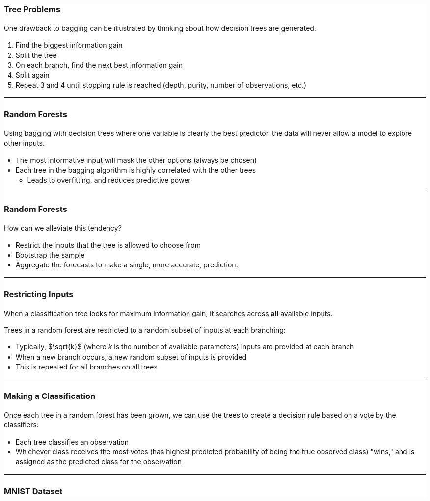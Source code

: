 ### Tree Problems

One drawback to bagging can be illustrated by thinking about how decision trees are generated.
1. Find the biggest information gain
2. Split the tree
3. On each branch, find the next best information gain
4. Split again
5. Repeat 3 and 4 until stopping rule is reached (depth, purity, number of observations, etc.)

---

### Random Forests

Using bagging with decision trees where one variable is clearly the best predictor, the data will never allow a model to explore other inputs.
- The most informative input will mask the other options (always be chosen)
- Each tree in the bagging algorithm is highly correlated with the other trees
	- Leads to overfitting, and reduces predictive power

---

### Random Forests

How can we alleviate this tendency?
- Restrict the inputs that the tree is allowed to choose from
- Bootstrap the sample
- Aggregate the forecasts to make a single, more accurate, prediction.

---

### Restricting Inputs

When a classification tree looks for maximum information gain, it searches across **all** available inputs.

Trees in a random forest are restricted to a random subset of inputs at each branching:
- Typically, $\sqrt{k}$ (where $k$ is the number of available parameters) inputs are provided at each branch
- When a new branch occurs, a new random subset of inputs is provided
- This is repeated for all branches on all trees

---

### Making a Classification

Once each tree in a random forest has been grown, we can use the trees to create a decision rule based on a vote by the classifiers:
- Each tree classifies an observation
- Whichever class receives the most votes (has highest predicted probability of being the true observed class) "wins," and is assigned as the predicted class for the observation

---

### MNIST Dataset
